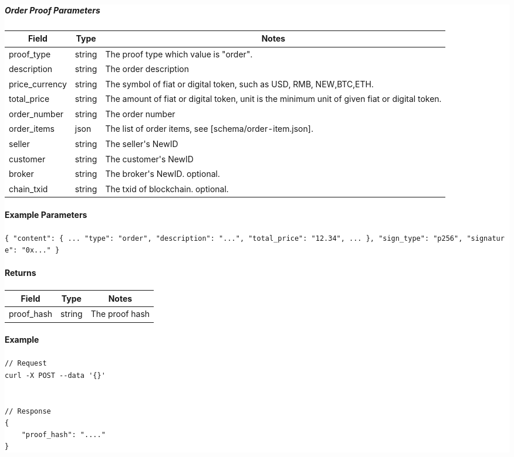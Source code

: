 
##### Order Proof Parameters
| Field            | Type   | Notes                                      |
| ---              | ---    | ---                                        |
| proof_type           | string | The proof type which value is "order".                             |
| description      | string | The order description |
| price_currency   | string | The symbol of fiat or digital token, such as USD, RMB, NEW,BTC,ETH.
| total_price      | string | The amount of fiat or digital token, unit is the minimum unit of given fiat or digital token. |
| order_number     | string | The order number |
| order_items      | json | The list of order items, see [schema/order-item.json]. |
| seller           | string | The seller's NewID  |
| customer         | string | The customer's NewID |
| broker           | string | The broker's NewID. optional.  |
| chain_txid           | string | The txid of blockchain. optional.  |

#### Example Parameters
`
{
    "content": {
                ...
        "type": "order",
        "description": "...",
        "total_price": "12.34",
        ...
    },
    "sign_type": "p256",
    "signature": "0x..."
}
`

#### Returns
| Field            | Type   | Notes                                      |
| ---              | ---    | ---                                        |
| proof_hash           | string | The proof hash                             |

#### Example
```
// Request
curl -X POST --data '{}'


// Response
{
    "proof_hash": "...."
}
```

